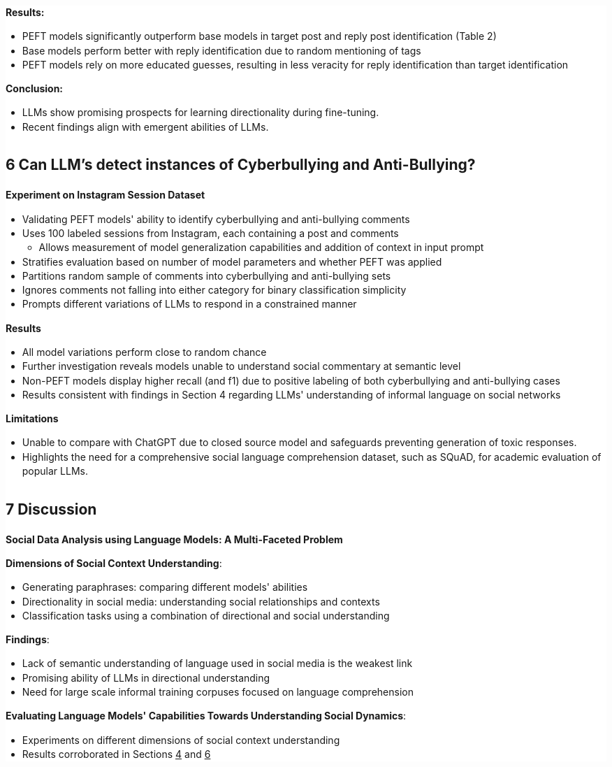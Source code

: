 **Results:**
- PEFT models significantly outperform base models in target post and reply post identification (Table 2)
- Base models perform better with reply identification due to random mentioning of tags
- PEFT models rely on more educated guesses, resulting in less veracity for reply identification than target identification

**Conclusion:**
- LLMs show promising prospects for learning directionality during fine-tuning.
- Recent findings align with emergent abilities of LLMs.

## 6 Can LLM’s detect instances of Cyberbullying and Anti-Bullying?

**Experiment on Instagram Session Dataset**
* Validating PEFT models' ability to identify cyberbullying and anti-bullying comments
* Uses 100 labeled sessions from Instagram, each containing a post and comments
	+ Allows measurement of model generalization capabilities and addition of context in input prompt
* Stratifies evaluation based on number of model parameters and whether PEFT was applied
* Partitions random sample of comments into cyberbullying and anti-bullying sets
* Ignores comments not falling into either category for binary classification simplicity
* Prompts different variations of LLMs to respond in a constrained manner

**Results**
* All model variations perform close to random chance
* Further investigation reveals models unable to understand social commentary at semantic level
* Non-PEFT models display higher recall (and f1) due to positive labeling of both cyberbullying and anti-bullying cases
* Results consistent with findings in Section 4 regarding LLMs' understanding of informal language on social networks

**Limitations**
* Unable to compare with ChatGPT due to closed source model and safeguards preventing generation of toxic responses.
* Highlights the need for a comprehensive social language comprehension dataset, such as SQuAD, for academic evaluation of popular LLMs.

## 7 Discussion

**Social Data Analysis using Language Models: A Multi-Faceted Problem**

**Dimensions of Social Context Understanding**:
- Generating paraphrases: comparing different models' abilities
- Directionality in social media: understanding social relationships and contexts
- Classification tasks using a combination of directional and social understanding

**Findings**:
- Lack of semantic understanding of language used in social media is the weakest link
- Promising ability of LLMs in directional understanding
- Need for large scale informal training corpuses focused on language comprehension

**Evaluating Language Models' Capabilities Towards Understanding Social Dynamics**:
- Experiments on different dimensions of social context understanding
- Results corroborated in Sections [4](https://arxiv.org/html/2411.13008v1#S4 "4 Do LLMs understand language in social context? ‣ Evaluating LLMs Capabilities Towards Understanding Social Dynamics") and [6](https://arxiv.org/html/2411.13008v1#S6 "6 Can LLM’s detect instances of Cyberbullying and Anti-Bullying? ‣ Evaluating LLMs Capabilities Towards Understanding Social Dynamics")
